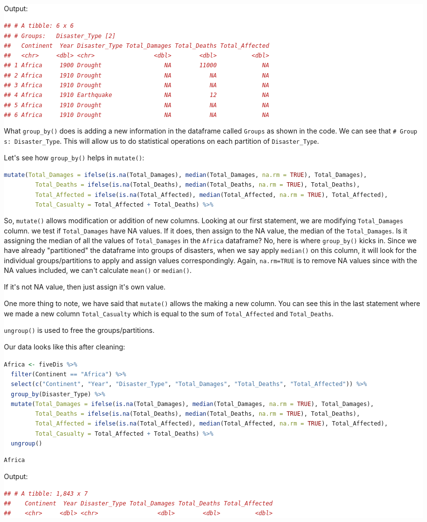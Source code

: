 Output:
```r
## # A tibble: 6 x 6
## # Groups:   Disaster_Type [2]
##   Continent  Year Disaster_Type Total_Damages Total_Deaths Total_Affected
##   <chr>     <dbl> <chr>                 <dbl>        <dbl>          <dbl>
## 1 Africa     1900 Drought                  NA        11000             NA
## 2 Africa     1910 Drought                  NA           NA             NA
## 3 Africa     1910 Drought                  NA           NA             NA
## 4 Africa     1910 Earthquake               NA           12             NA
## 5 Africa     1910 Drought                  NA           NA             NA
## 6 Africa     1910 Drought                  NA           NA             NA
```
What `group_by()` does is adding a new information in the dataframe called `Groups` as shown in the code. We can see that `# Groups: Disaster_Type`. This will allow us to do statistical operations on each partition of `Disaster_Type`.

Let's see how `group_by()` helps in `mutate()`:
```r
mutate(Total_Damages = ifelse(is.na(Total_Damages), median(Total_Damages, na.rm = TRUE), Total_Damages),
         Total_Deaths = ifelse(is.na(Total_Deaths), median(Total_Deaths, na.rm = TRUE), Total_Deaths),
         Total_Affected = ifelse(is.na(Total_Affected), median(Total_Affected, na.rm = TRUE), Total_Affected),
         Total_Casualty = Total_Affected + Total_Deaths) %>%
```
So, `mutate()` allows modification or addition of new columns. Looking at our first statement, we are modifying `Total_Damages` column. we test if `Total_Damages` have NA values. If it does, then assign to the NA value, the median of the `Total_Damages`. 
Is it assigning the median of all the values of `Total_Damages` in the `Africa` dataframe? No, here is where `group_by()` kicks in. Since we have already "partitioned" the dataframe into groups of disasters, when we say apply `median()` on this column, it will look for the individual groups/partitions to apply and assign values correspondingly. Again, `na.rm=TRUE` is to remove NA values since with the NA values included, we can't calculate `mean()` or `median()`.

If it's not NA value, then just assign it's own value. 

One more thing to note, we have said that `mutate()` allows the making a new column. You can see this in the last statement where we made a new column `Total_Casualty` which is equal to the sum of `Total_Affected` and `Total_Deaths`.

`ungroup()` is used to free the groups/partitions.

Our data looks like this after cleaning:
```r
Africa <- fiveDis %>%
  filter(Continent == "Africa") %>%
  select(c("Continent", "Year", "Disaster_Type", "Total_Damages", "Total_Deaths", "Total_Affected")) %>%
  group_by(Disaster_Type) %>%
  mutate(Total_Damages = ifelse(is.na(Total_Damages), median(Total_Damages, na.rm = TRUE), Total_Damages),
         Total_Deaths = ifelse(is.na(Total_Deaths), median(Total_Deaths, na.rm = TRUE), Total_Deaths),
         Total_Affected = ifelse(is.na(Total_Affected), median(Total_Affected, na.rm = TRUE), Total_Affected),
         Total_Casualty = Total_Affected + Total_Deaths) %>%
  ungroup()
```
```r
Africa
```
Output:
```r
## # A tibble: 1,843 x 7
##    Continent  Year Disaster_Type Total_Damages Total_Deaths Total_Affected
##    <chr>     <dbl> <chr>                 <dbl>        <dbl>          <dbl>
```